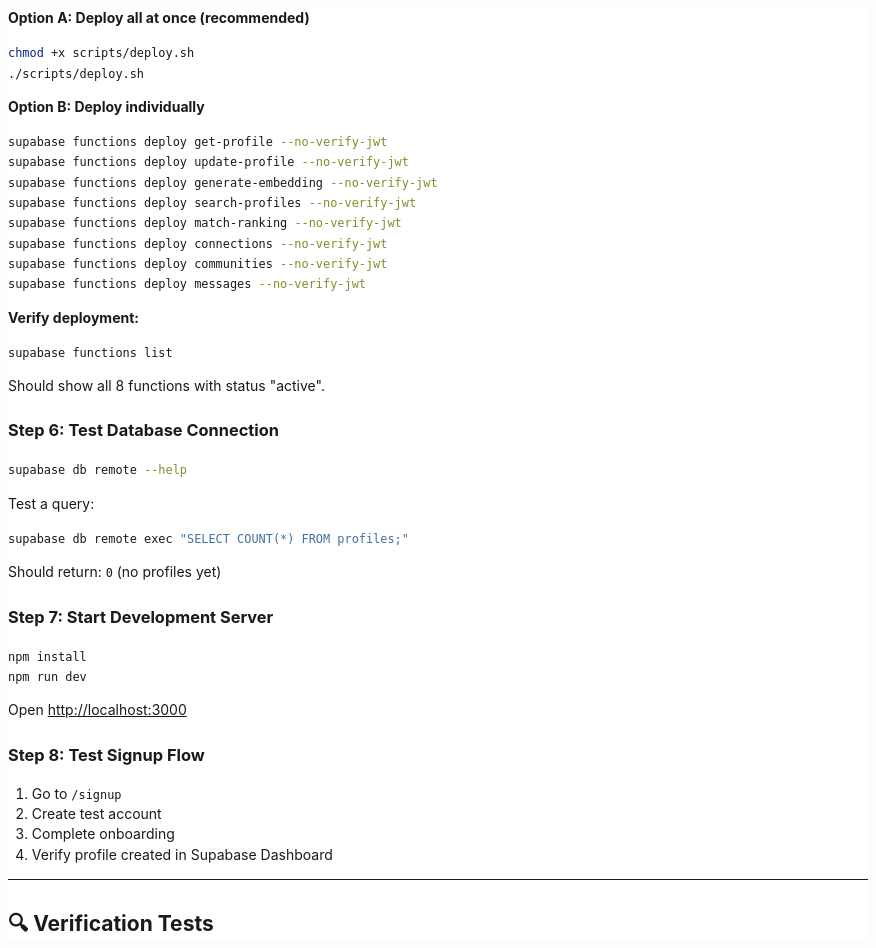 **Option A: Deploy all at once (recommended)**
```bash
chmod +x scripts/deploy.sh
./scripts/deploy.sh
```

**Option B: Deploy individually**
```bash
supabase functions deploy get-profile --no-verify-jwt
supabase functions deploy update-profile --no-verify-jwt
supabase functions deploy generate-embedding --no-verify-jwt
supabase functions deploy search-profiles --no-verify-jwt
supabase functions deploy match-ranking --no-verify-jwt
supabase functions deploy connections --no-verify-jwt
supabase functions deploy communities --no-verify-jwt
supabase functions deploy messages --no-verify-jwt
```

**Verify deployment:**
```bash
supabase functions list
```

Should show all 8 functions with status "active".

### Step 6: Test Database Connection

```bash
supabase db remote --help
```

Test a query:
```bash
supabase db remote exec "SELECT COUNT(*) FROM profiles;"
```

Should return: `0` (no profiles yet)

### Step 7: Start Development Server

```bash
npm install
npm run dev
```

Open [http://localhost:3000](http://localhost:3000)

### Step 8: Test Signup Flow

1. Go to `/signup`
2. Create test account
3. Complete onboarding
4. Verify profile created in Supabase Dashboard

---

## 🔍 Verification Tests
